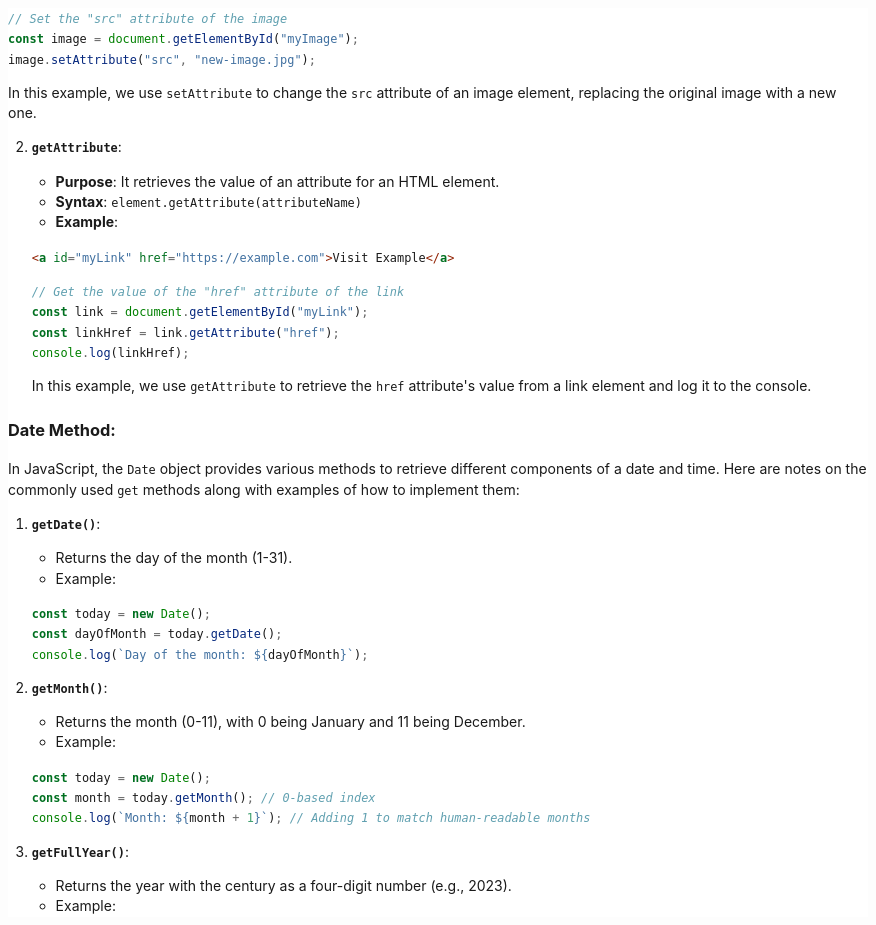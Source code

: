    ```javascript
   // Set the "src" attribute of the image
   const image = document.getElementById("myImage");
   image.setAttribute("src", "new-image.jpg");
   ```

   In this example, we use `setAttribute` to change the `src` attribute of an image element, replacing the original image with a new one.

2. **`getAttribute`**:
   - **Purpose**: It retrieves the value of an attribute for an HTML element.
   - **Syntax**: `element.getAttribute(attributeName)`
   - **Example**:

   ```html
   <a id="myLink" href="https://example.com">Visit Example</a>
   ```

   ```javascript
   // Get the value of the "href" attribute of the link
   const link = document.getElementById("myLink");
   const linkHref = link.getAttribute("href");
   console.log(linkHref);
   ```

   In this example, we use `getAttribute` to retrieve the `href` attribute's value from a link element and log it to the console.


### Date Method:

In JavaScript, the `Date` object provides various methods to retrieve different components of a date and time. Here are notes on the commonly used `get` methods along with examples of how to implement them:

1. **`getDate()`**:
   - Returns the day of the month (1-31).
   - Example:

   ```javascript
   const today = new Date();
   const dayOfMonth = today.getDate();
   console.log(`Day of the month: ${dayOfMonth}`);
   ```

2. **`getMonth()`**:
   - Returns the month (0-11), with 0 being January and 11 being December.
   - Example:

   ```javascript
   const today = new Date();
   const month = today.getMonth(); // 0-based index
   console.log(`Month: ${month + 1}`); // Adding 1 to match human-readable months
   ```

3. **`getFullYear()`**:
   - Returns the year with the century as a four-digit number (e.g., 2023).
   - Example:
